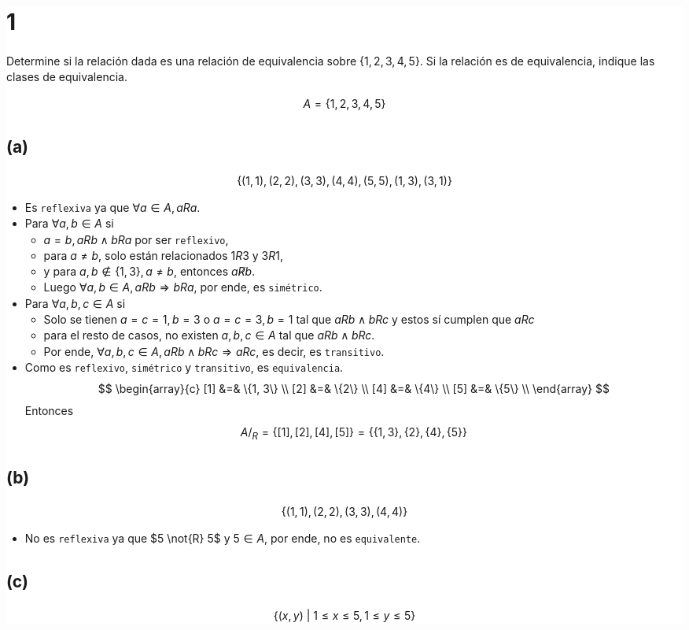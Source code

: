 # 1
Determine si la relación dada es una relación de equivalencia sobre $\{1, 2, 3, 4, 5\}$. Si la relación es de equivalencia, indique las clases de equivalencia.

$$
A = \{1, 2, 3, 4, 5\}
$$

## (a)
$$
\{(1, 1), (2, 2), (3, 3), (4, 4), (5, 5), (1, 3), (3, 1)\}
$$

- Es `reflexiva` ya que $\forall a  \in A, aRa$.
- Para $\forall a,b \in A$ si
    - $a = b, aRb \land bRa$ por ser `reflexivo`,
    - para $a \ne b$, solo están relacionados $1R3$ y $3R1$,
    - y para $a,b \not \in \{1, 3\}, a \ne b$, entonces $a\not R b$.
    - Luego $\forall a,b \in A, aRb \Rightarrow bRa$, por ende, es `simétrico`.
- Para $\forall a,b,c \in A$ si
    - Solo se tienen $a = c = 1, b = 3$ o $a = c = 3, b = 1$ tal que $aRb \land bRc$ y estos sí cumplen que $aRc$
    - para el resto de casos, no existen $a,b,c \in A$ tal que $aRb \land bRc$.
    - Por ende, $\forall a,b,c \in A, aRb \land bRc \Rightarrow aRc$, es decir, es `transitivo`.
- Como es `reflexivo`, `simétrico` y `transitivo`, es `equivalencia`.
$$
\begin{array}{c}
[1] &=& \{1, 3\} \\
[2] &=& \{2\} \\
[4] &=& \{4\} \\
[5] &=& \{5\} \\
\end{array}
$$
Entonces
$$
A/_R = \{[1], [2], [4], [5]\} = \{\{1, 3\}, \{2\}, \{4\}, \{5\}\}
$$

## (b)
$$
\{(1, 1), (2, 2), (3, 3), (4, 4)\}
$$

- No es `reflexiva` ya que $5 \not{R} 5$ y $5 \in A$, por ende, no es `equivalente`.

## (c)
$$
\{(x, y)\ |\ 1 ≤ x ≤ 5, 1 ≤ y ≤ 5\}
$$
